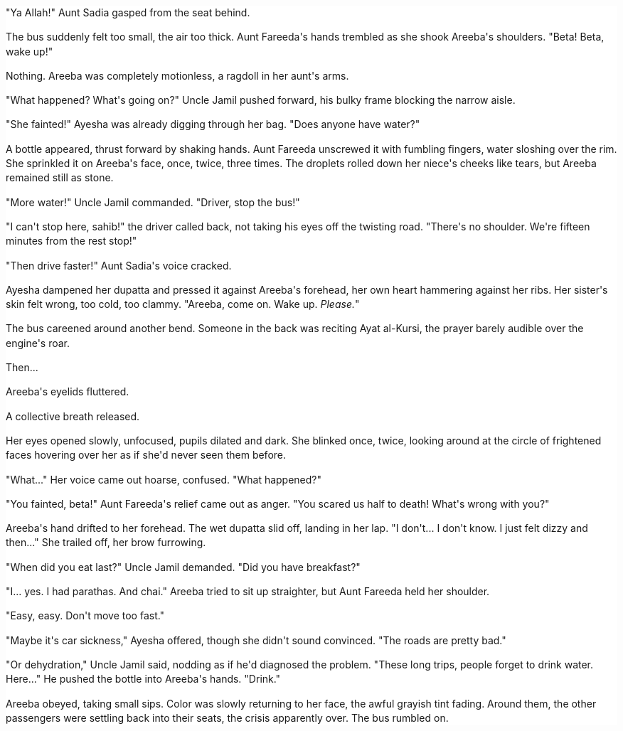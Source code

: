 "Ya Allah!" Aunt Sadia gasped from the seat behind.

The bus suddenly felt too small, the air too thick. Aunt Fareeda's hands trembled as she shook Areeba's shoulders. "Beta! Beta, wake up!"

Nothing. Areeba was completely motionless, a ragdoll in her aunt's arms.

"What happened? What's going on?" Uncle Jamil pushed forward, his bulky frame blocking the narrow aisle.

"She fainted!" Ayesha was already digging through her bag. "Does anyone have water?"

A bottle appeared, thrust forward by shaking hands. Aunt Fareeda unscrewed it with fumbling fingers, water sloshing over the rim. She sprinkled it on Areeba's face, once, twice, three times. The droplets rolled down her niece's cheeks like tears, but Areeba remained still as stone.

"More water!" Uncle Jamil commanded. "Driver, stop the bus!"

"I can't stop here, sahib!" the driver called back, not taking his eyes off the twisting road. "There's no shoulder. We're fifteen minutes from the rest stop!"

"Then drive faster!" Aunt Sadia's voice cracked.

Ayesha dampened her dupatta and pressed it against Areeba's forehead, her own heart hammering against her ribs. Her sister's skin felt wrong, too cold, too clammy. "Areeba, come on. Wake up. *Please.*"

The bus careened around another bend. Someone in the back was reciting Ayat al-Kursi, the prayer barely audible over the engine's roar.

Then...

Areeba's eyelids fluttered.

A collective breath released.

Her eyes opened slowly, unfocused, pupils dilated and dark. She blinked once, twice, looking around at the circle of frightened faces hovering over her as if she'd never seen them before.

"What..." Her voice came out hoarse, confused. "What happened?"

"You fainted, beta!" Aunt Fareeda's relief came out as anger. "You scared us half to death! What's wrong with you?"

Areeba's hand drifted to her forehead. The wet dupatta slid off, landing in her lap. "I don't... I don't know. I just felt dizzy and then..." She trailed off, her brow furrowing.

"When did you eat last?" Uncle Jamil demanded. "Did you have breakfast?"

"I... yes. I had parathas. And chai." Areeba tried to sit up straighter, but Aunt Fareeda held her shoulder.

"Easy, easy. Don't move too fast."

"Maybe it's car sickness," Ayesha offered, though she didn't sound convinced. "The roads are pretty bad."

"Or dehydration," Uncle Jamil said, nodding as if he'd diagnosed the problem. "These long trips, people forget to drink water. Here..." He pushed the bottle into Areeba's hands. "Drink."

Areeba obeyed, taking small sips. Color was slowly returning to her face, the awful grayish tint fading. Around them, the other passengers were settling back into their seats, the crisis apparently over. The bus rumbled on.
